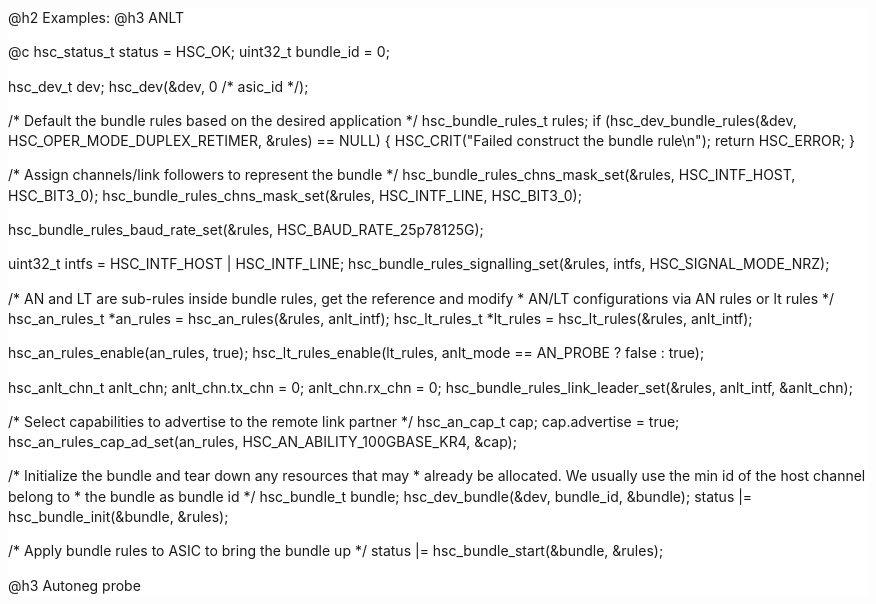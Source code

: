 
@h2 Examples:
@h3 ANLT

@c
hsc_status_t status = HSC_OK;
uint32_t bundle_id = 0;

hsc_dev_t dev;
hsc_dev(&dev, 0 /* asic_id */);

/* Default the bundle rules based on the desired application */
hsc_bundle_rules_t rules;
if (hsc_dev_bundle_rules(&dev, HSC_OPER_MODE_DUPLEX_RETIMER, &rules) == NULL)
{
    HSC_CRIT("Failed construct the bundle rule\n");
    return HSC_ERROR;
}

/* Assign channels/link followers to represent the bundle */
hsc_bundle_rules_chns_mask_set(&rules, HSC_INTF_HOST, HSC_BIT3_0);
hsc_bundle_rules_chns_mask_set(&rules, HSC_INTF_LINE, HSC_BIT3_0);

hsc_bundle_rules_baud_rate_set(&rules, HSC_BAUD_RATE_25p78125G);

uint32_t intfs = HSC_INTF_HOST | HSC_INTF_LINE;
hsc_bundle_rules_signalling_set(&rules, intfs, HSC_SIGNAL_MODE_NRZ);

/* AN and LT are sub-rules inside bundle rules, get the reference and modify
    * AN/LT configurations via AN rules or lt rules */
hsc_an_rules_t *an_rules = hsc_an_rules(&rules, anlt_intf);
hsc_lt_rules_t *lt_rules = hsc_lt_rules(&rules, anlt_intf);

hsc_an_rules_enable(an_rules, true);
hsc_lt_rules_enable(lt_rules, anlt_mode == AN_PROBE ? false : true);

hsc_anlt_chn_t anlt_chn;
anlt_chn.tx_chn = 0;
anlt_chn.rx_chn = 0;
hsc_bundle_rules_link_leader_set(&rules, anlt_intf, &anlt_chn);

/* Select capabilities to advertise to the remote link partner */
hsc_an_cap_t cap;
cap.advertise = true;
hsc_an_rules_cap_ad_set(an_rules, HSC_AN_ABILITY_100GBASE_KR4, &cap);

/* Initialize the bundle and tear down any resources that may
    * already be allocated. We usually use the min id of the host channel belong to
    * the bundle as bundle id */
hsc_bundle_t bundle;
hsc_dev_bundle(&dev, bundle_id, &bundle);
status |= hsc_bundle_init(&bundle, &rules);

/* Apply bundle rules to ASIC to bring the bundle up */
status |= hsc_bundle_start(&bundle, &rules);

@h3 Autoneg probe
